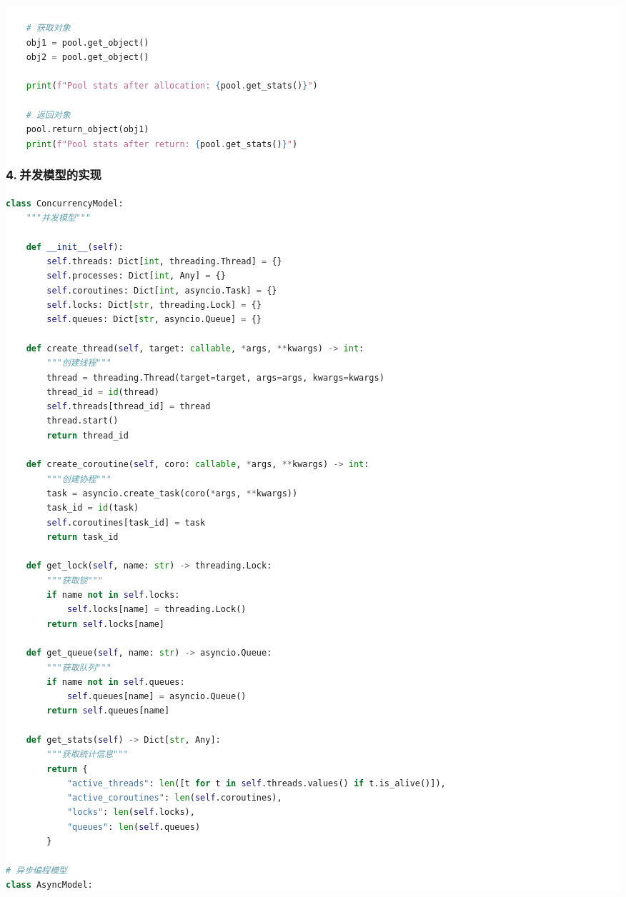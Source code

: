 ```python
    
    # 获取对象
    obj1 = pool.get_object()
    obj2 = pool.get_object()
    
    print(f"Pool stats after allocation: {pool.get_stats()}")
    
    # 返回对象
    pool.return_object(obj1)
    print(f"Pool stats after return: {pool.get_stats()}")
```

### 4. 并发模型的实现

```python
class ConcurrencyModel:
    """并发模型"""
    
    def __init__(self):
        self.threads: Dict[int, threading.Thread] = {}
        self.processes: Dict[int, Any] = {}
        self.coroutines: Dict[int, asyncio.Task] = {}
        self.locks: Dict[str, threading.Lock] = {}
        self.queues: Dict[str, asyncio.Queue] = {}
    
    def create_thread(self, target: callable, *args, **kwargs) -> int:
        """创建线程"""
        thread = threading.Thread(target=target, args=args, kwargs=kwargs)
        thread_id = id(thread)
        self.threads[thread_id] = thread
        thread.start()
        return thread_id
    
    def create_coroutine(self, coro: callable, *args, **kwargs) -> int:
        """创建协程"""
        task = asyncio.create_task(coro(*args, **kwargs))
        task_id = id(task)
        self.coroutines[task_id] = task
        return task_id
    
    def get_lock(self, name: str) -> threading.Lock:
        """获取锁"""
        if name not in self.locks:
            self.locks[name] = threading.Lock()
        return self.locks[name]
    
    def get_queue(self, name: str) -> asyncio.Queue:
        """获取队列"""
        if name not in self.queues:
            self.queues[name] = asyncio.Queue()
        return self.queues[name]
    
    def get_stats(self) -> Dict[str, Any]:
        """获取统计信息"""
        return {
            "active_threads": len([t for t in self.threads.values() if t.is_alive()]),
            "active_coroutines": len(self.coroutines),
            "locks": len(self.locks),
            "queues": len(self.queues)
        }

# 异步编程模型
class AsyncModel:
```